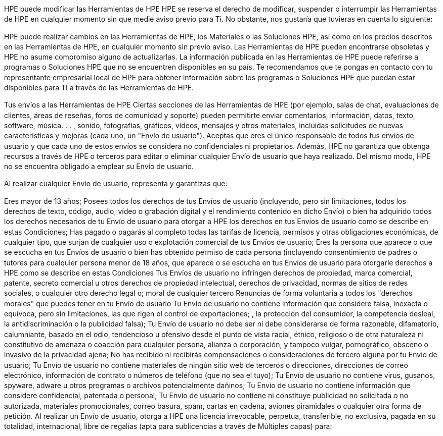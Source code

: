 HPE puede modificar las Herramientas de HPE HPE se reserva el derecho de modificar, suspender o interrumpir las Herramientas de HPE en cualquier momento sin que medie aviso previo para Ti. No obstante, nos gustaría que tuvieras en cuenta lo siguiente:

HPE puede realizar cambios en las Herramientas de HPE, los Materiales o las Soluciones HPE, así como en los precios descritos en las Herramientas de HPE, en cualquier momento sin previo aviso. Las Herramientas de HPE pueden encontrarse obsoletas y HPE no asume compromiso alguno de actualizarlas. La información publicada en las Herramientas de HPE puede referirse a programas o Soluciones HPE que no se encuentren disponibles en su país. Te recomendamos que te pongas en contacto con tu representante empresarial local de HPE para obtener información sobre los programas o Soluciones HPE que puedan estar disponibles para TI a través de las Herramientas de HPE.

Tus envíos a las Herramientas de HPE Ciertas secciones de las Herramientas de HPE (por ejemplo, salas de chat, evaluaciones de clientes, áreas de reseñas, foros de comunidad y soporte) pueden permitirte enviar comentarios, información, datos, texto, software, música. . . , sonido, fotografías, gráficos, vídeos, mensajes y otros materiales, incluidas solicitudes de nuevas características y mejoras (cada uno, un "Envío de usuario"). Aceptas que eres el único responsable de todos tus envíos de usuario y que cada uno de estos envíos se considera no confidenciales ni propietarios. Además, HPE no garantiza que obtenga recursos a través de HPE o terceros para editar o eliminar cualquier Envío de usuario que haya realizado. Del mismo modo, HPE no se encuentra obligado a emplear su Envío de usuario.

Al realizar cualquier Envío de usuario, representa y garantizas que:

Eres mayor de 13 años; Posees todos los derechos de tus Envíos de usuario (incluyendo, pero sin limitaciones, todos los derechos de texto, código, audio, vídeo o grabación digital y el rendimiento contenido en dicho Envío) o bien ha adquirido todos los derechos necesarios de tu Envío de usuario para otorgar a HPE los derechos en tus Envíos de usuario como se describe en estas Condiciones; Has pagado o pagarás al completo todas las tarifas de licencia, permisos y otras obligaciones económicas, de cualquier tipo, que surjan de cualquier uso o explotación comercial de tus Envíos de usuario; Eres la persona que aparece o que se escucha en tus Envíos de usuario o bien has obtenido permiso de cada persona (incluyendo consentimiento de padres o tutores para cualquier persona menor de 18 años, que aparece o se escucha en tus Envíos de usuario para otorgarle derechos a HPE como se describe en estas Condiciones Tus Envíos de usuario no infringen derechos de propiedad, marca comercial, patente, secreto comercial u otros derechos de propiedad intelectual, derechos de privacidad, normas de sitios de redes sociales, o cualquier otro derecho legal o; moral de cualquier tercero Renuncias de forma voluntaria a todos los "derechos morales" que puedes tener en tu Envío de usuario Tu Envío de usuario no contiene información que considere falsa, inexacta o equívoca, pero sin limitaciones, las que rigen el control de exportaciones; , la protección del consumidor, la competencia desleal, la antidiscriminación o la publicidad falsa); Tu Envío de usuario no debe ser ni debe considerarse de forma razonable, difamatorio, calumniante, basado en el odio, tendencioso u ofensivo desde el punto de vista racial, étnico, religioso o de otra naturaleza ni constitutivo de amenaza o coacción para cualquier persona, alianza o corporación, y tampoco vulgar, pornográfico, obsceno o invasivo de la privacidad ajena; No has recibido ni recibirás compensaciones o consideraciones de tercero alguna por tu Envío de usuario; Tu Envío de usuario no contiene materiales de ningún sitio web de terceros o direcciones, direcciones de correo electrónico, información de contrato o números de teléfono (que no sea el tuyo); Tu Envío de usuario no contiene virus, gusanos, spyware, adware u otros programas o archivos potencialmente dañinos; Tu Envío de usuario no contiene información que considere confidencial, patentada o personal; Tu Envío de usuario no contiene ni constituye publicidad no solicitada o no autorizada, materiales promocionales, correo basura, spam, cartas en cadena, aviones piramidales o cualquier otra forma de petición. Al realizar un Envío de usuario, otorga a HPE una licencia irrevocable, perpetua, transferible, no exclusiva, pagada en su totalidad, internacional, libre de regalías (apta para sublicencias a través de Múltiples capas) para:
